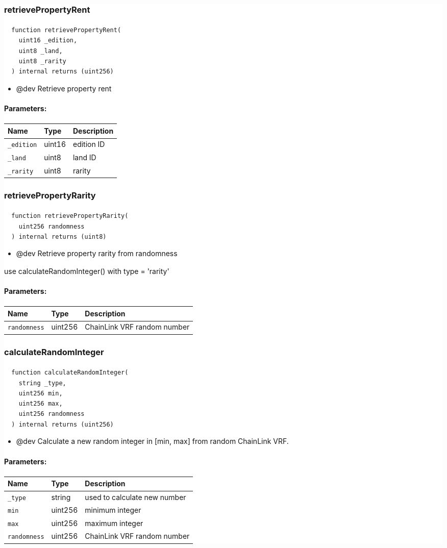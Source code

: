 ### retrievePropertyRent
```solidity
  function retrievePropertyRent(
    uint16 _edition,
    uint8 _land,
    uint8 _rarity
  ) internal returns (uint256)
```
* @dev Retrieve property rent


#### Parameters:
| Name | Type | Description                                                          |
| :--- | :--- | :------------------------------------------------------------------- |
|`_edition` | uint16 | edition ID
|`_land` | uint8 | land ID
|`_rarity` | uint8 | rarity


### retrievePropertyRarity
```solidity
  function retrievePropertyRarity(
    uint256 randomness
  ) internal returns (uint8)
```
* @dev Retrieve property rarity from randomness

use calculateRandomInteger() with type = 'rarity'

#### Parameters:
| Name | Type | Description                                                          |
| :--- | :--- | :------------------------------------------------------------------- |
|`randomness` | uint256 | ChainLink VRF random number


### calculateRandomInteger
```solidity
  function calculateRandomInteger(
    string _type,
    uint256 min,
    uint256 max,
    uint256 randomness
  ) internal returns (uint256)
```
* @dev Calculate a new random integer in [min, max] from random ChainLink VRF.


#### Parameters:
| Name | Type | Description                                                          |
| :--- | :--- | :------------------------------------------------------------------- |
|`_type` | string | used to calculate new number
|`min` | uint256 | minimum integer
|`max` | uint256 | maximum integer
|`randomness` | uint256 | ChainLink VRF random number
